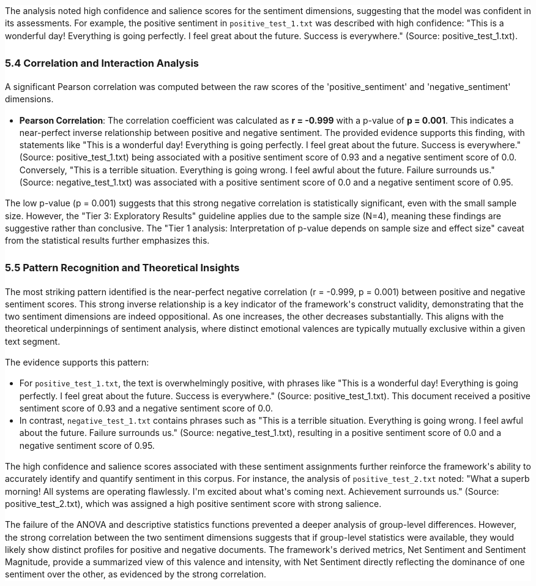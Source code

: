 The analysis noted high confidence and salience scores for the sentiment dimensions, suggesting that the model was confident in its assessments. For example, the positive sentiment in `positive_test_1.txt` was described with high confidence: "This is a wonderful day! Everything is going perfectly. I feel great about the future. Success is everywhere." (Source: positive_test_1.txt).

### 5.4 Correlation and Interaction Analysis

A significant Pearson correlation was computed between the raw scores of the 'positive_sentiment' and 'negative_sentiment' dimensions.

*   **Pearson Correlation**: The correlation coefficient was calculated as **r = -0.999** with a p-value of **p = 0.001**. This indicates a near-perfect inverse relationship between positive and negative sentiment. The provided evidence supports this finding, with statements like "This is a wonderful day! Everything is going perfectly. I feel great about the future. Success is everywhere." (Source: positive_test_1.txt) being associated with a positive sentiment score of 0.93 and a negative sentiment score of 0.0. Conversely, "This is a terrible situation. Everything is going wrong. I feel awful about the future. Failure surrounds us." (Source: negative_test_1.txt) was associated with a positive sentiment score of 0.0 and a negative sentiment score of 0.95.

The low p-value (p = 0.001) suggests that this strong negative correlation is statistically significant, even with the small sample size. However, the "Tier 3: Exploratory Results" guideline applies due to the sample size (N=4), meaning these findings are suggestive rather than conclusive. The "Tier 1 analysis: Interpretation of p-value depends on sample size and effect size" caveat from the statistical results further emphasizes this.

### 5.5 Pattern Recognition and Theoretical Insights

The most striking pattern identified is the near-perfect negative correlation (r = -0.999, p = 0.001) between positive and negative sentiment scores. This strong inverse relationship is a key indicator of the framework's construct validity, demonstrating that the two sentiment dimensions are indeed oppositional. As one increases, the other decreases substantially. This aligns with the theoretical underpinnings of sentiment analysis, where distinct emotional valences are typically mutually exclusive within a given text segment.

The evidence supports this pattern:
*   For `positive_test_1.txt`, the text is overwhelmingly positive, with phrases like "This is a wonderful day! Everything is going perfectly. I feel great about the future. Success is everywhere." (Source: positive_test_1.txt). This document received a positive sentiment score of 0.93 and a negative sentiment score of 0.0.
*   In contrast, `negative_test_1.txt` contains phrases such as "This is a terrible situation. Everything is going wrong. I feel awful about the future. Failure surrounds us." (Source: negative_test_1.txt), resulting in a positive sentiment score of 0.0 and a negative sentiment score of 0.95.

The high confidence and salience scores associated with these sentiment assignments further reinforce the framework's ability to accurately identify and quantify sentiment in this corpus. For instance, the analysis of `positive_test_2.txt` noted: "What a superb morning! All systems are operating flawlessly. I'm excited about what's coming next. Achievement surrounds us." (Source: positive_test_2.txt), which was assigned a high positive sentiment score with strong salience.

The failure of the ANOVA and descriptive statistics functions prevented a deeper analysis of group-level differences. However, the strong correlation between the two sentiment dimensions suggests that if group-level statistics were available, they would likely show distinct profiles for positive and negative documents. The framework's derived metrics, Net Sentiment and Sentiment Magnitude, provide a summarized view of this valence and intensity, with Net Sentiment directly reflecting the dominance of one sentiment over the other, as evidenced by the strong correlation.
